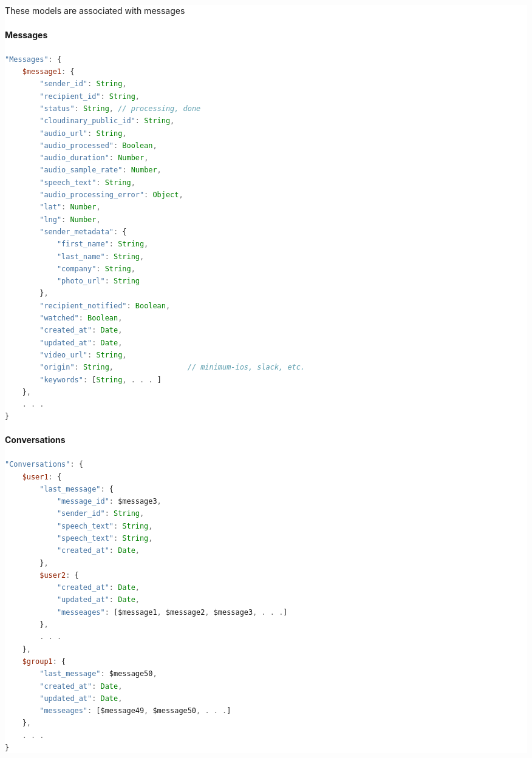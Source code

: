These models are associated with messages

#### Messages

```javascript
"Messages": {
    $message1: {
        "sender_id": String,
        "recipient_id": String,
        "status": String, // processing, done
        "cloudinary_public_id": String,
        "audio_url": String,
        "audio_processed": Boolean,
        "audio_duration": Number,
        "audio_sample_rate": Number,
        "speech_text": String,
        "audio_processing_error": Object,
        "lat": Number,
        "lng": Number,
        "sender_metadata": {
            "first_name": String,
            "last_name": String,
            "company": String,
            "photo_url": String
        },
        "recipient_notified": Boolean,
        "watched": Boolean,
        "created_at": Date,
        "updated_at": Date,
        "video_url": String,
        "origin": String,                 // minimum-ios, slack, etc.
        "keywords": [String, . . . ]
    },
    . . .
}
```

#### Conversations

```javascript
"Conversations": {
    $user1: {
        "last_message": {
            "message_id": $message3,
            "sender_id": String,
            "speech_text": String,
            "speech_text": String,
            "created_at": Date,
        },
        $user2: {
            "created_at": Date,
            "updated_at": Date,
            "messeages": [$message1, $message2, $message3, . . .]
        },
        . . .
    },
    $group1: {
        "last_message": $message50,
        "created_at": Date,
        "updated_at": Date,
        "messeages": [$message49, $message50, . . .]
    },
    . . .
}
```
